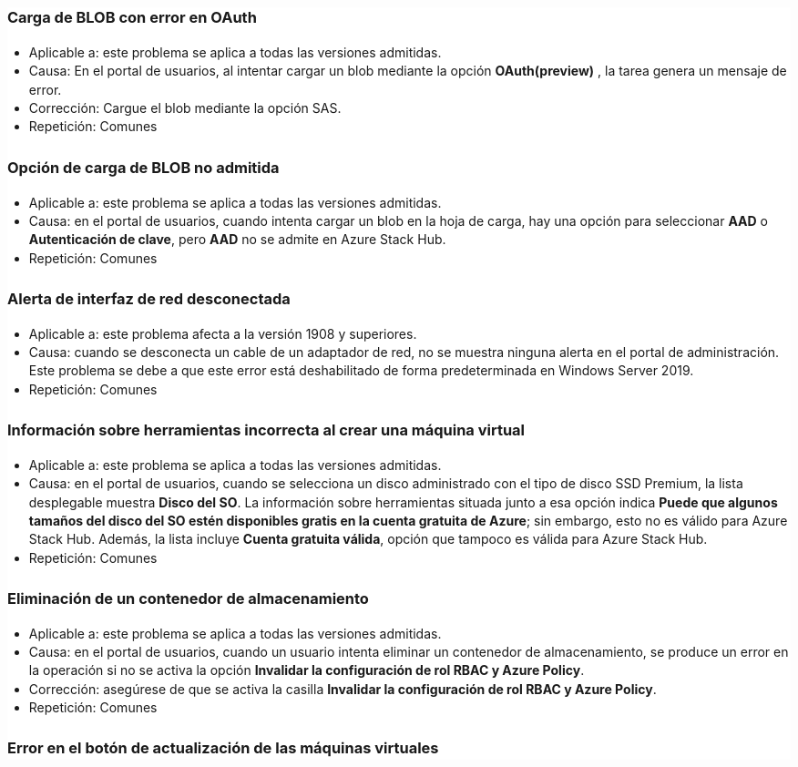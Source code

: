 ### <a name="upload-blob-with-oauth-error"></a>Carga de BLOB con error en OAuth

- Aplicable a: este problema se aplica a todas las versiones admitidas.
- Causa: En el portal de usuarios, al intentar cargar un blob mediante la opción **OAuth(preview)** , la tarea genera un mensaje de error.
- Corrección: Cargue el blob mediante la opción SAS.
- Repetición: Comunes

### <a name="upload-blob-option-unsupported"></a>Opción de carga de BLOB no admitida

- Aplicable a: este problema se aplica a todas las versiones admitidas.
- Causa: en el portal de usuarios, cuando intenta cargar un blob en la hoja de carga, hay una opción para seleccionar **AAD** o **Autenticación de clave**, pero **AAD** no se admite en Azure Stack Hub.
- Repetición: Comunes

### <a name="alert-for-network-interface-disconnected"></a>Alerta de interfaz de red desconectada

- Aplicable a: este problema afecta a la versión 1908 y superiores.
- Causa: cuando se desconecta un cable de un adaptador de red, no se muestra ninguna alerta en el portal de administración. Este problema se debe a que este error está deshabilitado de forma predeterminada en Windows Server 2019.
- Repetición: Comunes

### <a name="incorrect-tooltip-when-creating-vm"></a>Información sobre herramientas incorrecta al crear una máquina virtual

- Aplicable a: este problema se aplica a todas las versiones admitidas.
- Causa: en el portal de usuarios, cuando se selecciona un disco administrado con el tipo de disco SSD Premium, la lista desplegable muestra **Disco del SO**. La información sobre herramientas situada junto a esa opción indica **Puede que algunos tamaños del disco del SO estén disponibles gratis en la cuenta gratuita de Azure**; sin embargo, esto no es válido para Azure Stack Hub. Además, la lista incluye **Cuenta gratuita válida**, opción que tampoco es válida para Azure Stack Hub.
- Repetición: Comunes

### <a name="delete-a-storage-container"></a>Eliminación de un contenedor de almacenamiento

- Aplicable a: este problema se aplica a todas las versiones admitidas.
- Causa: en el portal de usuarios, cuando un usuario intenta eliminar un contenedor de almacenamiento, se produce un error en la operación si no se activa la opción **Invalidar la configuración de rol RBAC y Azure Policy**.
- Corrección: asegúrese de que se activa la casilla **Invalidar la configuración de rol RBAC y Azure Policy**.
- Repetición: Comunes

### <a name="refresh-button-on-virtual-machines-fails"></a>Error en el botón de actualización de las máquinas virtuales

